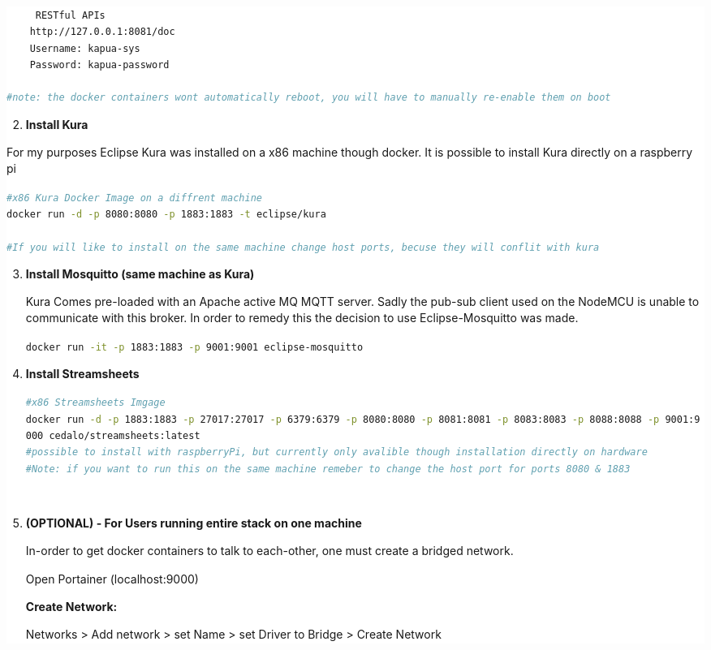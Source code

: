    ```bash
   		RESTful APIs
       http://127.0.0.1:8081/doc
       Username: kapua-sys
       Password: kapua-password
       
   #note: the docker containers wont automatically reboot, you will have to manually re-enable them on boot
   ```

2.  **Install Kura**

   For my purposes Eclipse Kura was installed on a x86 machine though docker.  It is possible to install Kura directly on a raspberry pi 

   ```bash
   #x86 Kura Docker Image on a diffrent machine
   docker run -d -p 8080:8080 -p 1883:1883 -t eclipse/kura
   
   #If you will like to install on the same machine change host ports, becuse they will conflit with kura
   ```

3. **Install Mosquitto (same machine as Kura)**

   Kura Comes pre-loaded with an Apache active MQ MQTT server. Sadly the pub-sub client used on the NodeMCU is unable to communicate with this broker.  In order to remedy this the decision to use Eclipse-Mosquitto was made.

   ```bash
   docker run -it -p 1883:1883 -p 9001:9001 eclipse-mosquitto
   ```

   

4. **Install Streamsheets**

   ```Bash
   #x86 Streamsheets Imgage
   docker run -d -p 1883:1883 -p 27017:27017 -p 6379:6379 -p 8080:8080 -p 8081:8081 -p 8083:8083 -p 8088:8088 -p 9001:9000 cedalo/streamsheets:latest
   #possible to install with raspberryPi, but currently only avalible though installation directly on hardware
   #Note: if you want to run this on the same machine remeber to change the host port for ports 8080 & 1883
   ```

   ​	

5. **(OPTIONAL) - For Users running entire stack on one machine**

   In-order to get docker containers to talk to each-other, one must create a bridged network.

   

   Open Portainer (localhost:9000)

   **Create Network:**

   Networks > Add network > set Name > set Driver to Bridge > Create Network
